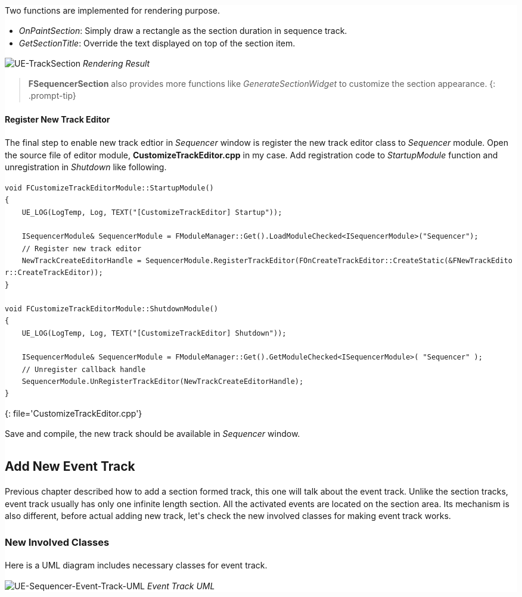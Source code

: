 Two functions are implemented for rendering purpose.
- *OnPaintSection*: Simply draw a rectangle as the section duration in sequence track.
- *GetSectionTitle*: Override the text displayed on top of the section item.

![UE-TrackSection](UE-TrackSection.png)
_Rendering Result_

> **FSequencerSection** also provides more functions like *GenerateSectionWidget* to customize the section appearance.
{: .prompt-tip}

#### Register New Track Editor
The final step to enable new track edtior in *Sequencer* window is register the new track editor class to *Sequencer* module.
Open the source file of editor module, **CustomizeTrackEditor.cpp** in my case. Add registration code to *StartupModule* function and unregistration in *Shutdown* like following.
```
void FCustomizeTrackEditorModule::StartupModule()
{
	UE_LOG(LogTemp, Log, TEXT("[CustomizeTrackEditor] Startup"));

	ISequencerModule& SequencerModule = FModuleManager::Get().LoadModuleChecked<ISequencerModule>("Sequencer");
	// Register new track editor
	NewTrackCreateEditorHandle = SequencerModule.RegisterTrackEditor(FOnCreateTrackEditor::CreateStatic(&FNewTrackEditor::CreateTrackEditor));
}

void FCustomizeTrackEditorModule::ShutdownModule()
{
	UE_LOG(LogTemp, Log, TEXT("[CustomizeTrackEditor] Shutdown"));

	ISequencerModule& SequencerModule = FModuleManager::Get().GetModuleChecked<ISequencerModule>( "Sequencer" );
	// Unregister callback handle
	SequencerModule.UnRegisterTrackEditor(NewTrackCreateEditorHandle);
}
```
{: file='CustomizeTrackEditor.cpp'}

Save and compile, the new track should be available in *Sequencer* window.

## Add New Event Track
Previous chapter described how to add a section formed track, this one will talk about the event track. Unlike the section tracks, event track usually has only one infinite length section. All the activated events are located on the section area. Its mechanism is also different, before actual adding new track, let's check the new involved classes for making event track works.

### New Involved Classes
Here is a UML diagram includes necessary classes for event track.

![UE-Sequencer-Event-Track-UML](UE-Sequencer-Event-Track-UML.jpg)
_Event Track UML_
